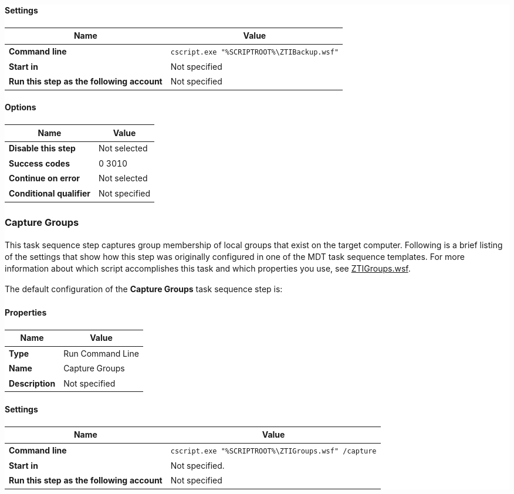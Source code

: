#### Settings

|**Name**|**Value**|
|-|-|
|**Command line**|`cscript.exe "%SCRIPTROOT%\ZTIBackup.wsf"`|
|**Start in**|Not specified|
|**Run this step as the following account**|Not specified|

#### Options

|**Name**|**Value**|
|-|-|
|**Disable this step**|Not selected|
|**Success codes**|0 3010|
|**Continue on error**|Not selected|
|**Conditional qualifier**|Not specified|

### Capture Groups

This task sequence step captures group membership of local groups that exist on the target computer. Following is a brief listing of the settings that show how this step was originally configured in one of the MDT task sequence templates. For more information about which script accomplishes this task and which properties you use, see [ZTIGroups.wsf](scripts.md#ztigroupswsf).

 The default configuration of the **Capture Groups** task sequence step is:

#### Properties

|**Name**|**Value**|
|-|-|
|**Type**|Run Command Line|
|**Name**|Capture Groups|
|**Description**|Not specified|

#### Settings

|**Name**|**Value**|
|-|-|
|**Command line**|`cscript.exe "%SCRIPTROOT%\ZTIGroups.wsf" /capture`|
|**Start in**|Not specified.|
|**Run this step as the following account**|Not specified|
